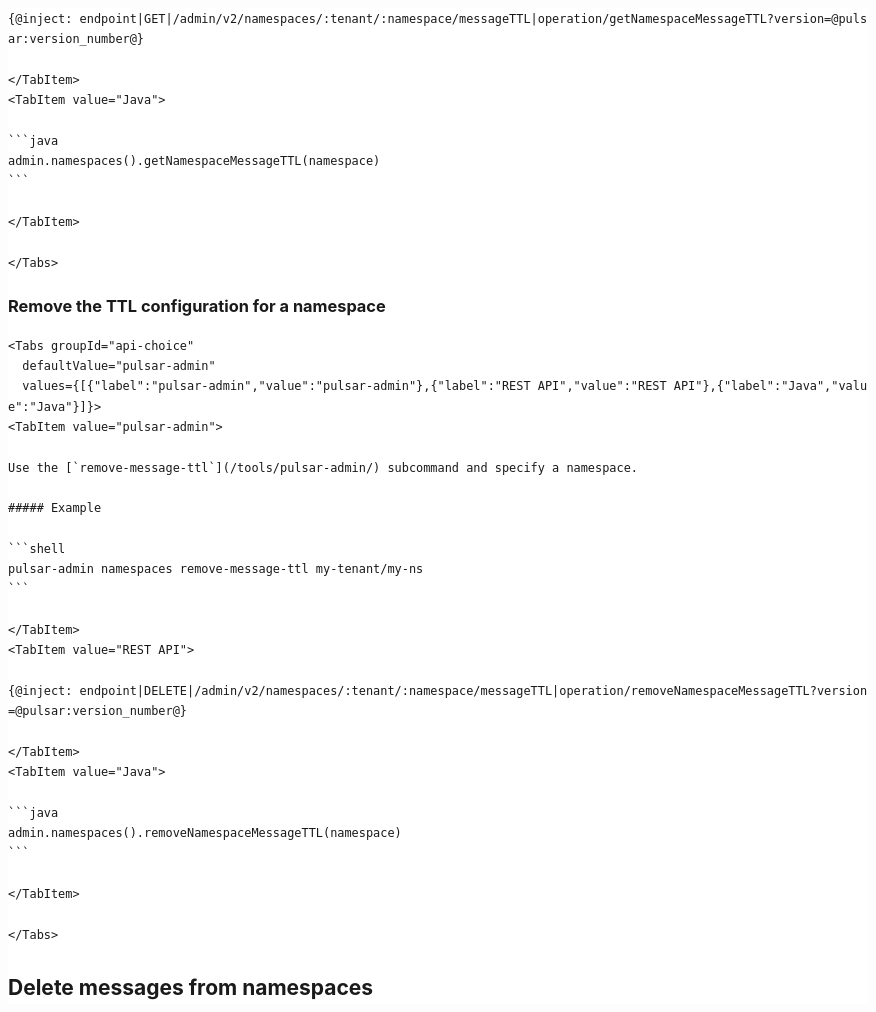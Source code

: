 ````mdx-code-block
{@inject: endpoint|GET|/admin/v2/namespaces/:tenant/:namespace/messageTTL|operation/getNamespaceMessageTTL?version=@pulsar:version_number@}

</TabItem>
<TabItem value="Java">

```java
admin.namespaces().getNamespaceMessageTTL(namespace)
```

</TabItem>

</Tabs>
````

### Remove the TTL configuration for a namespace

````mdx-code-block
<Tabs groupId="api-choice"
  defaultValue="pulsar-admin"
  values={[{"label":"pulsar-admin","value":"pulsar-admin"},{"label":"REST API","value":"REST API"},{"label":"Java","value":"Java"}]}>
<TabItem value="pulsar-admin">

Use the [`remove-message-ttl`](/tools/pulsar-admin/) subcommand and specify a namespace.

##### Example

```shell
pulsar-admin namespaces remove-message-ttl my-tenant/my-ns
```

</TabItem>
<TabItem value="REST API">

{@inject: endpoint|DELETE|/admin/v2/namespaces/:tenant/:namespace/messageTTL|operation/removeNamespaceMessageTTL?version=@pulsar:version_number@}

</TabItem>
<TabItem value="Java">

```java
admin.namespaces().removeNamespaceMessageTTL(namespace)
```

</TabItem>

</Tabs>
````

## Delete messages from namespaces


[backlogquotacheckintervalinseconds]: https://pulsar.apache.org/reference/#/next/config/reference-configuration-broker?id=backlogquotacheckintervalinseconds
[precisetimebasedbacklogquotacheck]: https://pulsar.apache.org/reference/#/next/config/reference-configuration-broker?id=precisetimebasedbacklogquotacheck